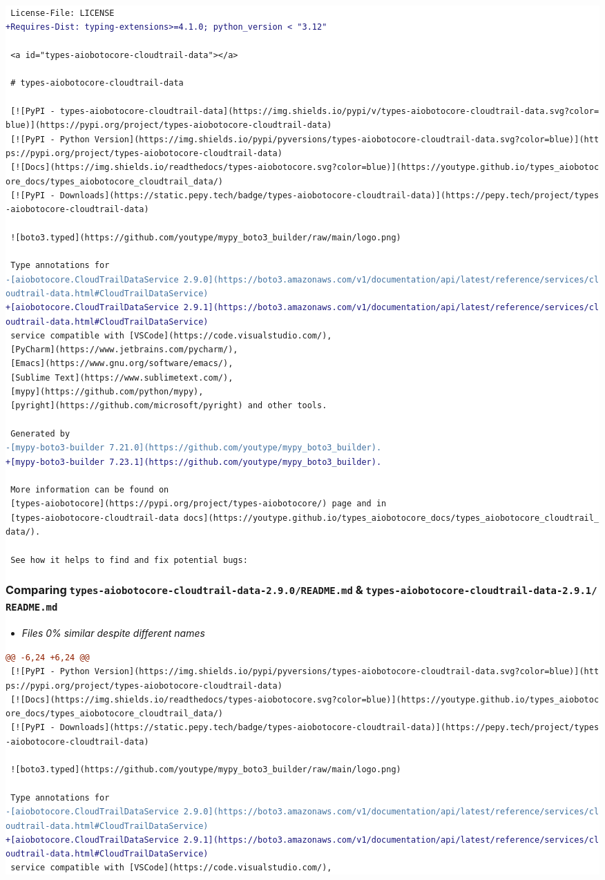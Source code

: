 ```diff
 License-File: LICENSE
+Requires-Dist: typing-extensions>=4.1.0; python_version < "3.12"
 
 <a id="types-aiobotocore-cloudtrail-data"></a>
 
 # types-aiobotocore-cloudtrail-data
 
 [![PyPI - types-aiobotocore-cloudtrail-data](https://img.shields.io/pypi/v/types-aiobotocore-cloudtrail-data.svg?color=blue)](https://pypi.org/project/types-aiobotocore-cloudtrail-data)
 [![PyPI - Python Version](https://img.shields.io/pypi/pyversions/types-aiobotocore-cloudtrail-data.svg?color=blue)](https://pypi.org/project/types-aiobotocore-cloudtrail-data)
 [![Docs](https://img.shields.io/readthedocs/types-aiobotocore.svg?color=blue)](https://youtype.github.io/types_aiobotocore_docs/types_aiobotocore_cloudtrail_data/)
 [![PyPI - Downloads](https://static.pepy.tech/badge/types-aiobotocore-cloudtrail-data)](https://pepy.tech/project/types-aiobotocore-cloudtrail-data)
 
 ![boto3.typed](https://github.com/youtype/mypy_boto3_builder/raw/main/logo.png)
 
 Type annotations for
-[aiobotocore.CloudTrailDataService 2.9.0](https://boto3.amazonaws.com/v1/documentation/api/latest/reference/services/cloudtrail-data.html#CloudTrailDataService)
+[aiobotocore.CloudTrailDataService 2.9.1](https://boto3.amazonaws.com/v1/documentation/api/latest/reference/services/cloudtrail-data.html#CloudTrailDataService)
 service compatible with [VSCode](https://code.visualstudio.com/),
 [PyCharm](https://www.jetbrains.com/pycharm/),
 [Emacs](https://www.gnu.org/software/emacs/),
 [Sublime Text](https://www.sublimetext.com/),
 [mypy](https://github.com/python/mypy),
 [pyright](https://github.com/microsoft/pyright) and other tools.
 
 Generated by
-[mypy-boto3-builder 7.21.0](https://github.com/youtype/mypy_boto3_builder).
+[mypy-boto3-builder 7.23.1](https://github.com/youtype/mypy_boto3_builder).
 
 More information can be found on
 [types-aiobotocore](https://pypi.org/project/types-aiobotocore/) page and in
 [types-aiobotocore-cloudtrail-data docs](https://youtype.github.io/types_aiobotocore_docs/types_aiobotocore_cloudtrail_data/).
 
 See how it helps to find and fix potential bugs:
```

### Comparing `types-aiobotocore-cloudtrail-data-2.9.0/README.md` & `types-aiobotocore-cloudtrail-data-2.9.1/README.md`

 * *Files 0% similar despite different names*

```diff
@@ -6,24 +6,24 @@
 [![PyPI - Python Version](https://img.shields.io/pypi/pyversions/types-aiobotocore-cloudtrail-data.svg?color=blue)](https://pypi.org/project/types-aiobotocore-cloudtrail-data)
 [![Docs](https://img.shields.io/readthedocs/types-aiobotocore.svg?color=blue)](https://youtype.github.io/types_aiobotocore_docs/types_aiobotocore_cloudtrail_data/)
 [![PyPI - Downloads](https://static.pepy.tech/badge/types-aiobotocore-cloudtrail-data)](https://pepy.tech/project/types-aiobotocore-cloudtrail-data)
 
 ![boto3.typed](https://github.com/youtype/mypy_boto3_builder/raw/main/logo.png)
 
 Type annotations for
-[aiobotocore.CloudTrailDataService 2.9.0](https://boto3.amazonaws.com/v1/documentation/api/latest/reference/services/cloudtrail-data.html#CloudTrailDataService)
+[aiobotocore.CloudTrailDataService 2.9.1](https://boto3.amazonaws.com/v1/documentation/api/latest/reference/services/cloudtrail-data.html#CloudTrailDataService)
 service compatible with [VSCode](https://code.visualstudio.com/),
```